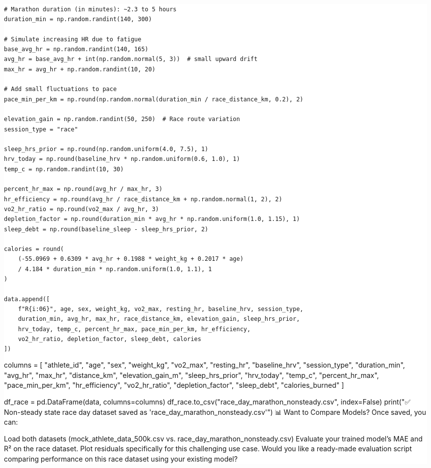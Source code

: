     # Marathon duration (in minutes): ~2.3 to 5 hours
    duration_min = np.random.randint(140, 300)
    
    # Simulate increasing HR due to fatigue
    base_avg_hr = np.random.randint(140, 165)
    avg_hr = base_avg_hr + int(np.random.normal(5, 3))  # small upward drift
    max_hr = avg_hr + np.random.randint(10, 20)
    
    # Add small fluctuations to pace
    pace_min_per_km = np.round(np.random.normal(duration_min / race_distance_km, 0.2), 2)
    
    elevation_gain = np.random.randint(50, 250)  # Race route variation
    session_type = "race"

    sleep_hrs_prior = np.round(np.random.uniform(4.0, 7.5), 1)
    hrv_today = np.round(baseline_hrv * np.random.uniform(0.6, 1.0), 1)
    temp_c = np.random.randint(10, 30)

    percent_hr_max = np.round(avg_hr / max_hr, 3)
    hr_efficiency = np.round(avg_hr / race_distance_km + np.random.normal(1, 2), 2)
    vo2_hr_ratio = np.round(vo2_max / avg_hr, 3)
    depletion_factor = np.round(duration_min * avg_hr * np.random.uniform(1.0, 1.15), 1)
    sleep_debt = np.round(baseline_sleep - sleep_hrs_prior, 2)

    calories = round(
        (-55.0969 + 0.6309 * avg_hr + 0.1988 * weight_kg + 0.2017 * age)
        / 4.184 * duration_min * np.random.uniform(1.0, 1.1), 1
    )

    data.append([
        f"R{i:06}", age, sex, weight_kg, vo2_max, resting_hr, baseline_hrv, session_type,
        duration_min, avg_hr, max_hr, race_distance_km, elevation_gain, sleep_hrs_prior,
        hrv_today, temp_c, percent_hr_max, pace_min_per_km, hr_efficiency,
        vo2_hr_ratio, depletion_factor, sleep_debt, calories
    ])

columns = [
    "athlete_id", "age", "sex", "weight_kg", "vo2_max", "resting_hr", "baseline_hrv", "session_type",
    "duration_min", "avg_hr", "max_hr", "distance_km", "elevation_gain_m", "sleep_hrs_prior",
    "hrv_today", "temp_c", "percent_hr_max", "pace_min_per_km", "hr_efficiency",
    "vo2_hr_ratio", "depletion_factor", "sleep_debt", "calories_burned"
]

df_race = pd.DataFrame(data, columns=columns)
df_race.to_csv("race_day_marathon_nonsteady.csv", index=False)
print("✅ Non-steady state race day dataset saved as 'race_day_marathon_nonsteady.csv'")
📊 Want to Compare Models?
Once saved, you can:

Load both datasets (mock_athlete_data_500k.csv vs. race_day_marathon_nonsteady.csv)
Evaluate your trained model’s MAE and R² on the race dataset.
Plot residuals specifically for this challenging use case.
Would you like a ready-made evaluation script comparing performance on this race dataset using your existing model?
